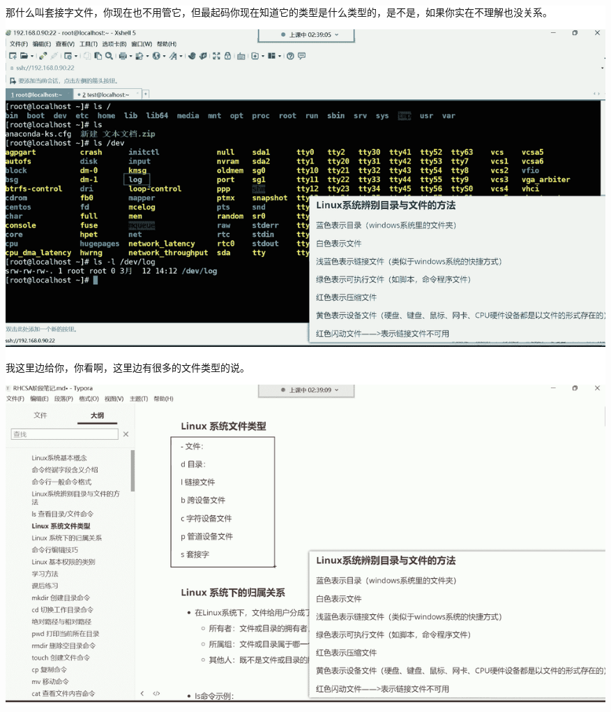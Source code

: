 
那什么叫套接字文件，你现在也不用管它，但最起码你现在知道它的类型是什么类型的，是不是，如果你实在不理解也没关系。



![](img/7aae55088773456ef1e5daa8de088eea_111.png)

我这里边给你，你看啊，这里边有很多的文件类型的说。

![](img/7aae55088773456ef1e5daa8de088eea_113.png)
